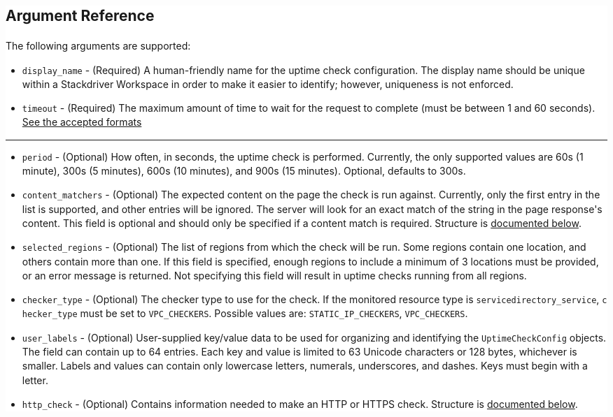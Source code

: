 ## Argument Reference

The following arguments are supported:


* `display_name` -
  (Required)
  A human-friendly name for the uptime check configuration. The display name should be unique within a Stackdriver Workspace in order to make it easier to identify; however, uniqueness is not enforced.

* `timeout` -
  (Required)
  The maximum amount of time to wait for the request to complete (must be between 1 and 60 seconds). [See the accepted formats]( https://developers.google.com/protocol-buffers/docs/reference/google.protobuf#google.protobuf.Duration)


- - -


* `period` -
  (Optional)
  How often, in seconds, the uptime check is performed. Currently, the only supported values are 60s (1 minute), 300s (5 minutes), 600s (10 minutes), and 900s (15 minutes). Optional, defaults to 300s.

* `content_matchers` -
  (Optional)
  The expected content on the page the check is run against. Currently, only the first entry in the list is supported, and other entries will be ignored. The server will look for an exact match of the string in the page response's content. This field is optional and should only be specified if a content match is required.
  Structure is [documented below](#nested_content_matchers).

* `selected_regions` -
  (Optional)
  The list of regions from which the check will be run. Some regions contain one location, and others contain more than one. If this field is specified, enough regions to include a minimum of 3 locations must be provided, or an error message is returned. Not specifying this field will result in uptime checks running from all regions.

* `checker_type` -
  (Optional)
  The checker type to use for the check. If the monitored resource type is `servicedirectory_service`, `checker_type` must be set to `VPC_CHECKERS`.
  Possible values are: `STATIC_IP_CHECKERS`, `VPC_CHECKERS`.

* `user_labels` -
  (Optional)
  User-supplied key/value data to be used for organizing and identifying the `UptimeCheckConfig` objects. The field can contain up to 64 entries. Each key and value is limited to 63 Unicode characters or 128 bytes, whichever is smaller. Labels and values can contain only lowercase letters, numerals, underscores, and dashes. Keys must begin with a letter.

* `http_check` -
  (Optional)
  Contains information needed to make an HTTP or HTTPS check.
  Structure is [documented below](#nested_http_check).
